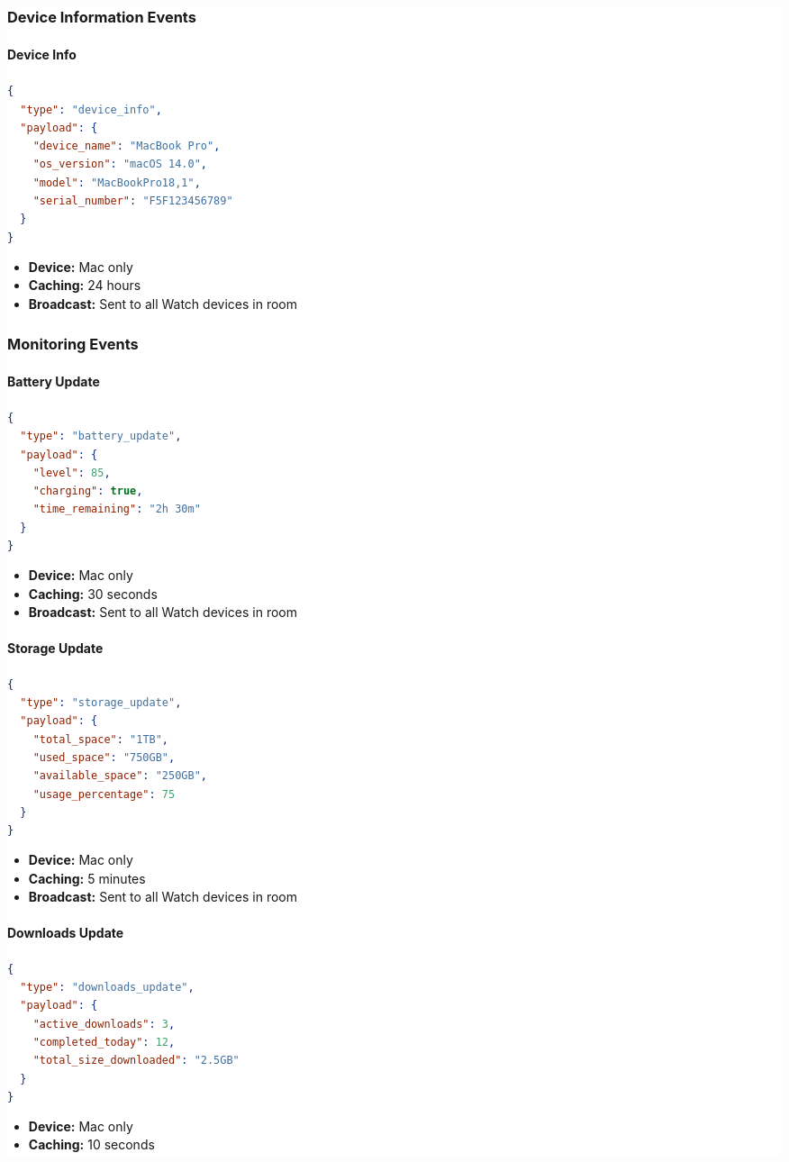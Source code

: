 ### Device Information Events

#### Device Info
```json
{
  "type": "device_info",
  "payload": {
    "device_name": "MacBook Pro",
    "os_version": "macOS 14.0",
    "model": "MacBookPro18,1",
    "serial_number": "F5F123456789"
  }
}
```
- **Device:** Mac only
- **Caching:** 24 hours
- **Broadcast:** Sent to all Watch devices in room

### Monitoring Events

#### Battery Update
```json
{
  "type": "battery_update",
  "payload": {
    "level": 85,
    "charging": true,
    "time_remaining": "2h 30m"
  }
}
```
- **Device:** Mac only
- **Caching:** 30 seconds
- **Broadcast:** Sent to all Watch devices in room

#### Storage Update
```json
{
  "type": "storage_update",
  "payload": {
    "total_space": "1TB",
    "used_space": "750GB",
    "available_space": "250GB",
    "usage_percentage": 75
  }
}
```
- **Device:** Mac only
- **Caching:** 5 minutes
- **Broadcast:** Sent to all Watch devices in room

#### Downloads Update
```json
{
  "type": "downloads_update",
  "payload": {
    "active_downloads": 3,
    "completed_today": 12,
    "total_size_downloaded": "2.5GB"
  }
}
```
- **Device:** Mac only
- **Caching:** 10 seconds